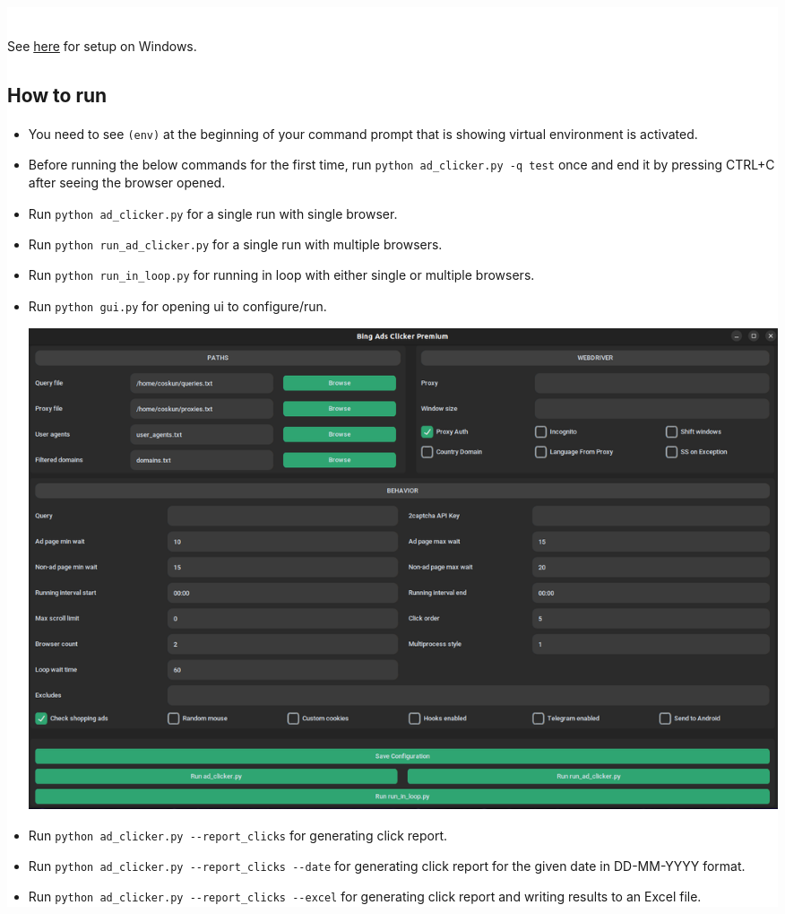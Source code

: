 <br>

See [here](https://github.com/coskundeniz/ad_clicker/wiki/Setup-for-Windows) for setup on Windows.


## How to run

* You need to see `(env)` at the beginning of your command prompt that is showing virtual environment is activated.

* Before running the below commands for the first time, run `python ad_clicker.py -q test` once and end it by pressing CTRL+C after seeing the browser opened.

* Run `python ad_clicker.py` for a single run with single browser.
* Run `python run_ad_clicker.py` for a single run with multiple browsers.
* Run `python run_in_loop.py` for running in loop with either single or multiple browsers.
* Run `python gui.py` for opening ui to configure/run.

    ![gui](assets/bing_ad_clicker_gui.png)

* Run `python ad_clicker.py --report_clicks` for generating click report.
* Run `python ad_clicker.py --report_clicks --date` for generating click report for the given date in DD-MM-YYYY format.
* Run `python ad_clicker.py --report_clicks --excel` for generating click report and writing results to an Excel file.
